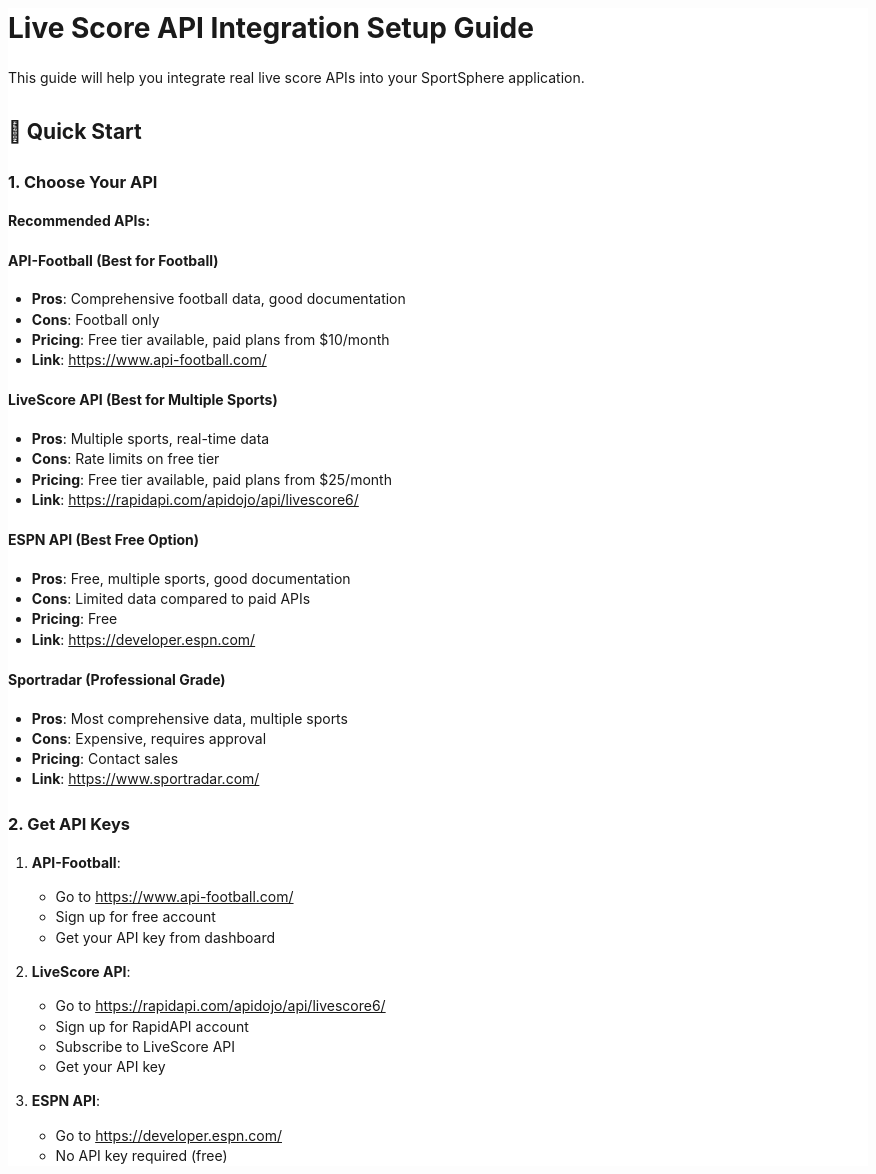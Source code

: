 # Live Score API Integration Setup Guide

This guide will help you integrate real live score APIs into your SportSphere application.

## 🚀 Quick Start

### 1. Choose Your API

**Recommended APIs:**

#### **API-Football** (Best for Football)
- **Pros**: Comprehensive football data, good documentation
- **Cons**: Football only
- **Pricing**: Free tier available, paid plans from $10/month
- **Link**: https://www.api-football.com/

#### **LiveScore API** (Best for Multiple Sports)
- **Pros**: Multiple sports, real-time data
- **Cons**: Rate limits on free tier
- **Pricing**: Free tier available, paid plans from $25/month
- **Link**: https://rapidapi.com/apidojo/api/livescore6/

#### **ESPN API** (Best Free Option)
- **Pros**: Free, multiple sports, good documentation
- **Cons**: Limited data compared to paid APIs
- **Pricing**: Free
- **Link**: https://developer.espn.com/

#### **Sportradar** (Professional Grade)
- **Pros**: Most comprehensive data, multiple sports
- **Cons**: Expensive, requires approval
- **Pricing**: Contact sales
- **Link**: https://www.sportradar.com/

### 2. Get API Keys

1. **API-Football**:
   - Go to https://www.api-football.com/
   - Sign up for free account
   - Get your API key from dashboard

2. **LiveScore API**:
   - Go to https://rapidapi.com/apidojo/api/livescore6/
   - Sign up for RapidAPI account
   - Subscribe to LiveScore API
   - Get your API key

3. **ESPN API**:
   - Go to https://developer.espn.com/
   - No API key required (free)
